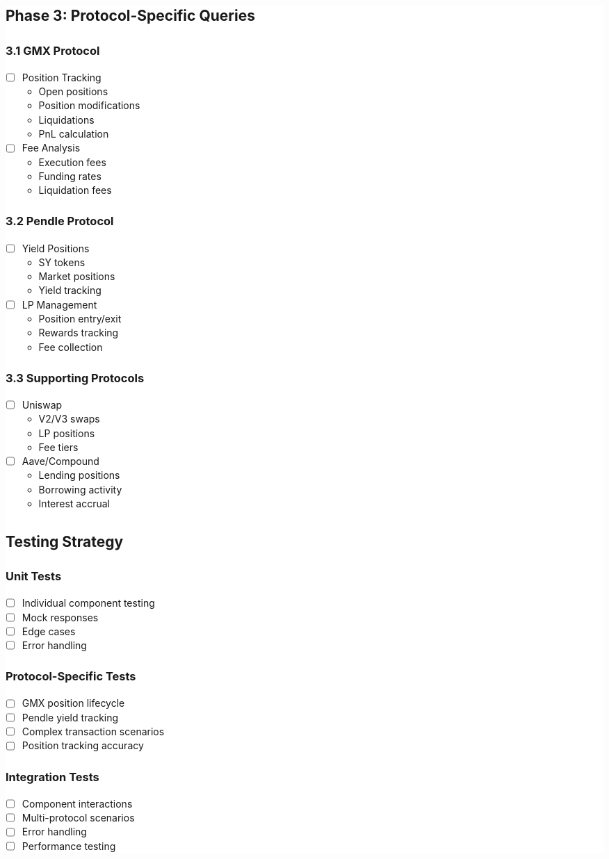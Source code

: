 ## Phase 3: Protocol-Specific Queries

### 3.1 GMX Protocol
- [ ] Position Tracking
  - Open positions
  - Position modifications
  - Liquidations
  - PnL calculation
- [ ] Fee Analysis
  - Execution fees
  - Funding rates
  - Liquidation fees

### 3.2 Pendle Protocol
- [ ] Yield Positions
  - SY tokens
  - Market positions
  - Yield tracking
- [ ] LP Management
  - Position entry/exit
  - Rewards tracking
  - Fee collection

### 3.3 Supporting Protocols
- [ ] Uniswap
  - V2/V3 swaps
  - LP positions
  - Fee tiers
- [ ] Aave/Compound
  - Lending positions
  - Borrowing activity
  - Interest accrual

## Testing Strategy

### Unit Tests
- [ ] Individual component testing
- [ ] Mock responses
- [ ] Edge cases
- [ ] Error handling

### Protocol-Specific Tests
- [ ] GMX position lifecycle
- [ ] Pendle yield tracking
- [ ] Complex transaction scenarios
- [ ] Position tracking accuracy

### Integration Tests
- [ ] Component interactions
- [ ] Multi-protocol scenarios
- [ ] Error handling
- [ ] Performance testing
